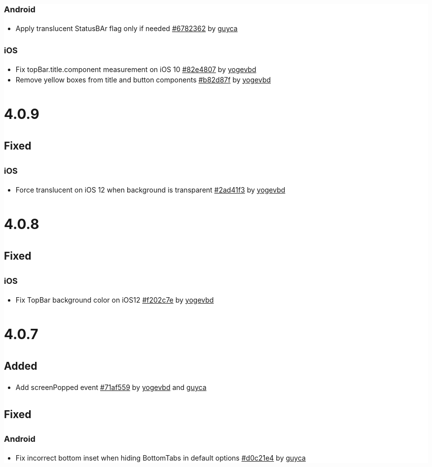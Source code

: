 ### Android

- Apply translucent StatusBAr flag only if needed [#6782362](https://github.com/wix/react-native-navigation/commit/6782362035228463701003cc7fbbbc0af27d88d0) by [guyca](https://github.com/guyca)

### iOS

- Fix topBar.title.component measurement on iOS 10 [#82e4807](https://github.com/wix/react-native-navigation/commit/82e48079dc4ef24639b215af83d1344aa021c281) by [yogevbd](https://github.com/yogevbd)
- Remove yellow boxes from title and button components [#b82d87f](https://github.com/wix/react-native-navigation/commit/b82d87f0c88d1dcd803af0f8507935a1d818bae3) by [yogevbd](https://github.com/yogevbd)

# 4.0.9

## Fixed

### iOS

- Force translucent on iOS 12 when background is transparent [#2ad41f3](https://github.com/wix/react-native-navigation/commit/2ad41f3adb9883fa20f1d52fcbbc6fd0750976f9) by [yogevbd](https://github.com/yogevbd)

# 4.0.8

## Fixed

### iOS

- Fix TopBar background color on iOS12 [#f202c7e](https://github.com/wix/react-native-navigation/commit/f202c7ec03bcc6cf9d2bc1c587064b78e111432a) by [yogevbd](https://github.com/yogevbd)

# 4.0.7

## Added

- Add screenPopped event [#71af559](https://github.com/wix/react-native-navigation/commit/71af55968db11315cd10aac2e64cb1e24f37c0e0) by [yogevbd](https://github.com/yogevbd) and [guyca](https://github.com/guyca)

## Fixed

### Android

- Fix incorrect bottom inset when hiding BottomTabs in default options [#d0c21e4](https://github.com/wix/react-native-navigation/commit/d0c21e4f6573189e634838a53c518f6bb8587080) by [guyca](https://github.com/guyca)
